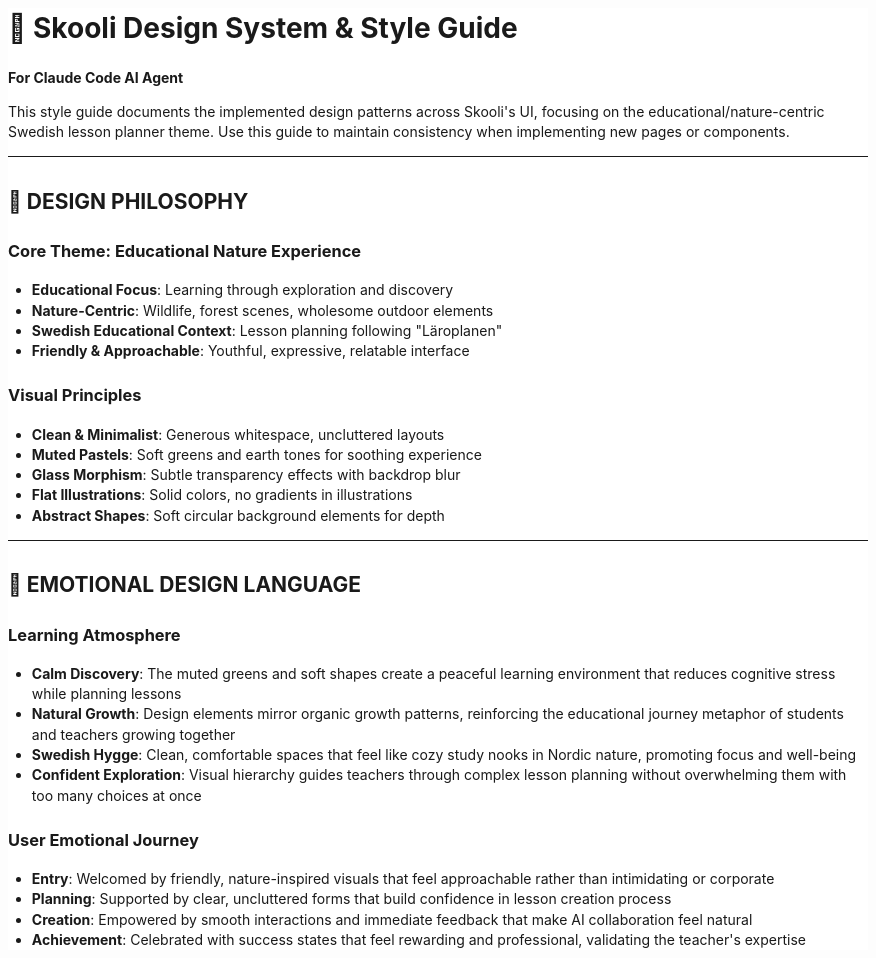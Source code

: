 # 🎨 Skooli Design System & Style Guide

**For Claude Code AI Agent**

This style guide documents the implemented design patterns across Skooli's UI, focusing on the educational/nature-centric Swedish lesson planner theme. Use this guide to maintain consistency when implementing new pages or components.

---

## 🎯 DESIGN PHILOSOPHY

### Core Theme: Educational Nature Experience
- **Educational Focus**: Learning through exploration and discovery
- **Nature-Centric**: Wildlife, forest scenes, wholesome outdoor elements  
- **Swedish Educational Context**: Lesson planning following "Läroplanen"
- **Friendly & Approachable**: Youthful, expressive, relatable interface

### Visual Principles
- **Clean & Minimalist**: Generous whitespace, uncluttered layouts
- **Muted Pastels**: Soft greens and earth tones for soothing experience
- **Glass Morphism**: Subtle transparency effects with backdrop blur
- **Flat Illustrations**: Solid colors, no gradients in illustrations
- **Abstract Shapes**: Soft circular background elements for depth

---

## 🌱 EMOTIONAL DESIGN LANGUAGE

### Learning Atmosphere
- **Calm Discovery**: The muted greens and soft shapes create a peaceful learning environment that reduces cognitive stress while planning lessons
- **Natural Growth**: Design elements mirror organic growth patterns, reinforcing the educational journey metaphor of students and teachers growing together
- **Swedish Hygge**: Clean, comfortable spaces that feel like cozy study nooks in Nordic nature, promoting focus and well-being
- **Confident Exploration**: Visual hierarchy guides teachers through complex lesson planning without overwhelming them with too many choices at once

### User Emotional Journey
- **Entry**: Welcomed by friendly, nature-inspired visuals that feel approachable rather than intimidating or corporate
- **Planning**: Supported by clear, uncluttered forms that build confidence in lesson creation process
- **Creation**: Empowered by smooth interactions and immediate feedback that make AI collaboration feel natural
- **Achievement**: Celebrated with success states that feel rewarding and professional, validating the teacher's expertise

